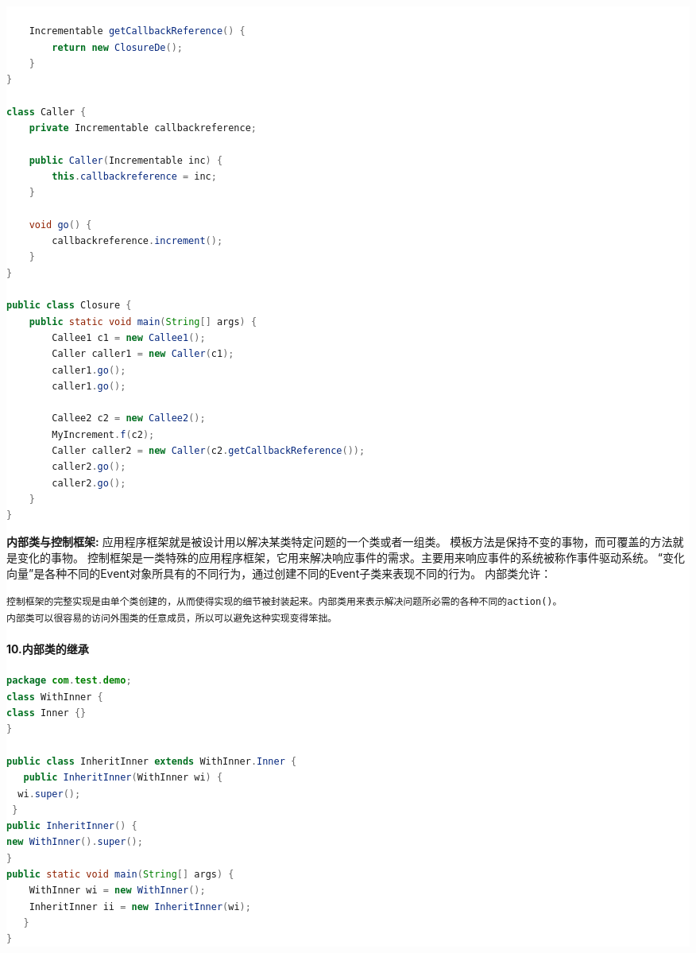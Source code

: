```java

    Incrementable getCallbackReference() {
        return new ClosureDe();
    }
}

class Caller {
    private Incrementable callbackreference;

    public Caller(Incrementable inc) {
        this.callbackreference = inc;
    }

    void go() {
        callbackreference.increment();
    }
}

public class Closure {
    public static void main(String[] args) {
        Callee1 c1 = new Callee1();
        Caller caller1 = new Caller(c1);
        caller1.go();
        caller1.go();

        Callee2 c2 = new Callee2();
        MyIncrement.f(c2);
        Caller caller2 = new Caller(c2.getCallbackReference());
        caller2.go();
        caller2.go();
    }
}
```
**内部类与控制框架:**
应用程序框架就是被设计用以解决某类特定问题的一个类或者一组类。
模板方法是保持不变的事物，而可覆盖的方法就是变化的事物。
控制框架是一类特殊的应用程序框架，它用来解决响应事件的需求。主要用来响应事件的系统被称作事件驱动系统。
“变化向量”是各种不同的Event对象所具有的不同行为，通过创建不同的Event子类来表现不同的行为。
内部类允许：
```
控制框架的完整实现是由单个类创建的，从而使得实现的细节被封装起来。内部类用来表示解决问题所必需的各种不同的action()。
内部类可以很容易的访问外围类的任意成员，所以可以避免这种实现变得笨拙。
```

#### 10.内部类的继承
```java
package com.test.demo;
class WithInner {
class Inner {}
}

public class InheritInner extends WithInner.Inner {
   public InheritInner(WithInner wi) {
  wi.super();
 }
public InheritInner() {
new WithInner().super();
}
public static void main(String[] args) {
    WithInner wi = new WithInner();
    InheritInner ii = new InheritInner(wi);
   }
}
```